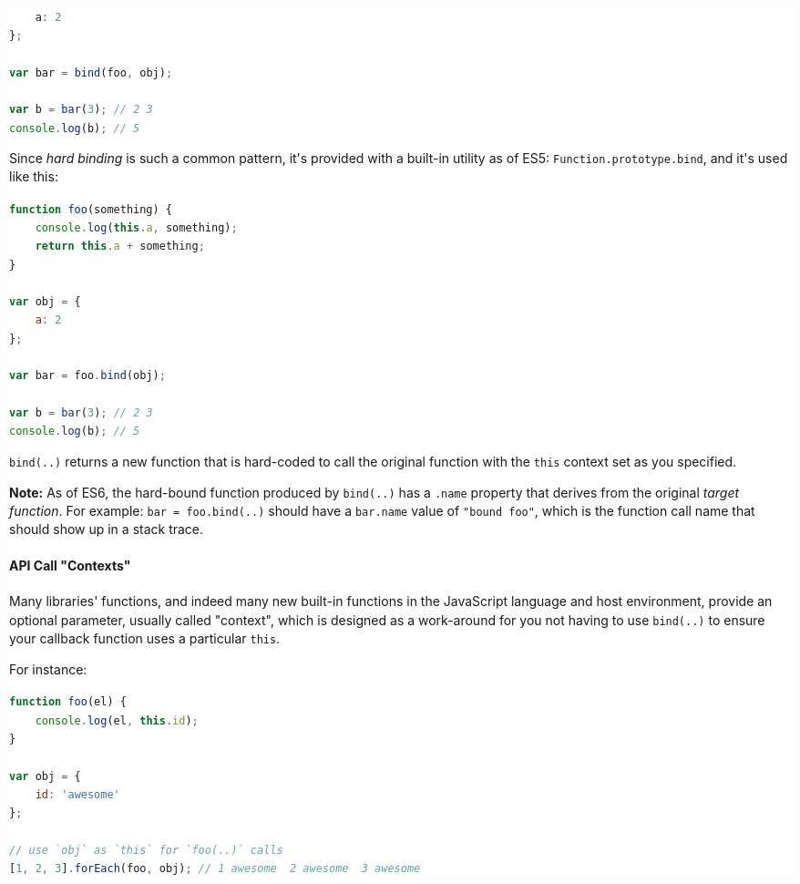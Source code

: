 ```js
	a: 2
};

var bar = bind(foo, obj);

var b = bar(3); // 2 3
console.log(b); // 5
```

Since _hard binding_ is such a common pattern, it's provided with a built-in utility as of ES5: `Function.prototype.bind`, and it's used like this:

```js
function foo(something) {
	console.log(this.a, something);
	return this.a + something;
}

var obj = {
	a: 2
};

var bar = foo.bind(obj);

var b = bar(3); // 2 3
console.log(b); // 5
```

`bind(..)` returns a new function that is hard-coded to call the original function with the `this` context set as you specified.

**Note:** As of ES6, the hard-bound function produced by `bind(..)` has a `.name` property that derives from the original _target function_. For example: `bar = foo.bind(..)` should have a `bar.name` value of `"bound foo"`, which is the function call name that should show up in a stack trace.

#### API Call "Contexts"

Many libraries' functions, and indeed many new built-in functions in the JavaScript language and host environment, provide an optional parameter, usually called "context", which is designed as a work-around for you not having to use `bind(..)` to ensure your callback function uses a particular `this`.

For instance:

```js
function foo(el) {
	console.log(el, this.id);
}

var obj = {
	id: 'awesome'
};

// use `obj` as `this` for `foo(..)` calls
[1, 2, 3].forEach(foo, obj); // 1 awesome  2 awesome  3 awesome
```
